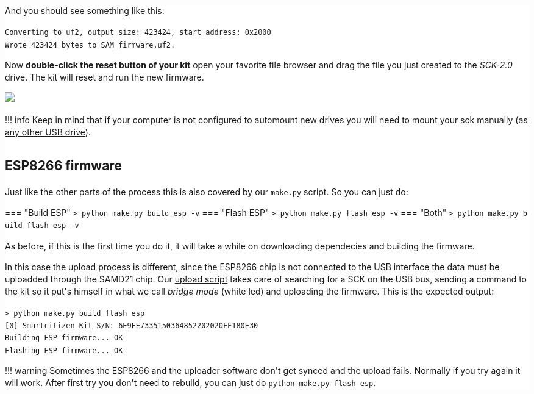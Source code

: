 And you should see something like this:

```
Converting to uf2, output size: 423424, start address: 0x2000
Wrote 423424 bytes to SAM_firmware.uf2.
```

Now **double-click the reset button of your kit** open your favorite file browser and drag the file you just created to the _SCK-2.0_ drive. The kit will reset and run the new firmware.

![](/assets/images/sck_2/drag_firmware.png)

!!! info
	Keep in mind that if your computer is not configured to automount new drives you will need to mount your sck manually ([as any other USB drive](https://linuxconfig.org/howto-mount-usb-drive-in-linux)).

## ESP8266 firmware

Just like the other parts of the process this is also covered by our `make.py` script. So you can just do:

=== "Build ESP"
    ```
    > python make.py build esp -v
    ```
=== "Flash ESP"
    ```
    > python make.py flash esp -v
    ```
=== "Both"
    ```
    > python make.py build flash esp -v
    ```

As before, if this is the first time you do it, it will take a while on downloading dependecies and building the firmware.

In this case the upload process is different, since the ESP8266 chip is not connected to the USB interface the data must be uploadded through the SAMD21 chip.
Our [upload script](https://github.com/fablabbcn/smartcitizen-kit-21/blob/master/make.py) takes care of searching for a SCK on the USB bus, sending a command to the kit so it put's himself in what we call _bridge mode_ (white led) and uploading the firmware. This is the expected output:

```
> python make.py build flash esp
[0] Smartcitizen Kit S/N: 6E9FE7335150364852202020FF180E30
Building ESP firmware... OK
Flashing ESP firmware... OK
```

!!! warning
	Sometimes the ESP8266 and the uploader software don't get synced and the upload fails. Normally if you try again it will work. After first try you don't need to rebuild, you can just do `python make.py flash esp`.
